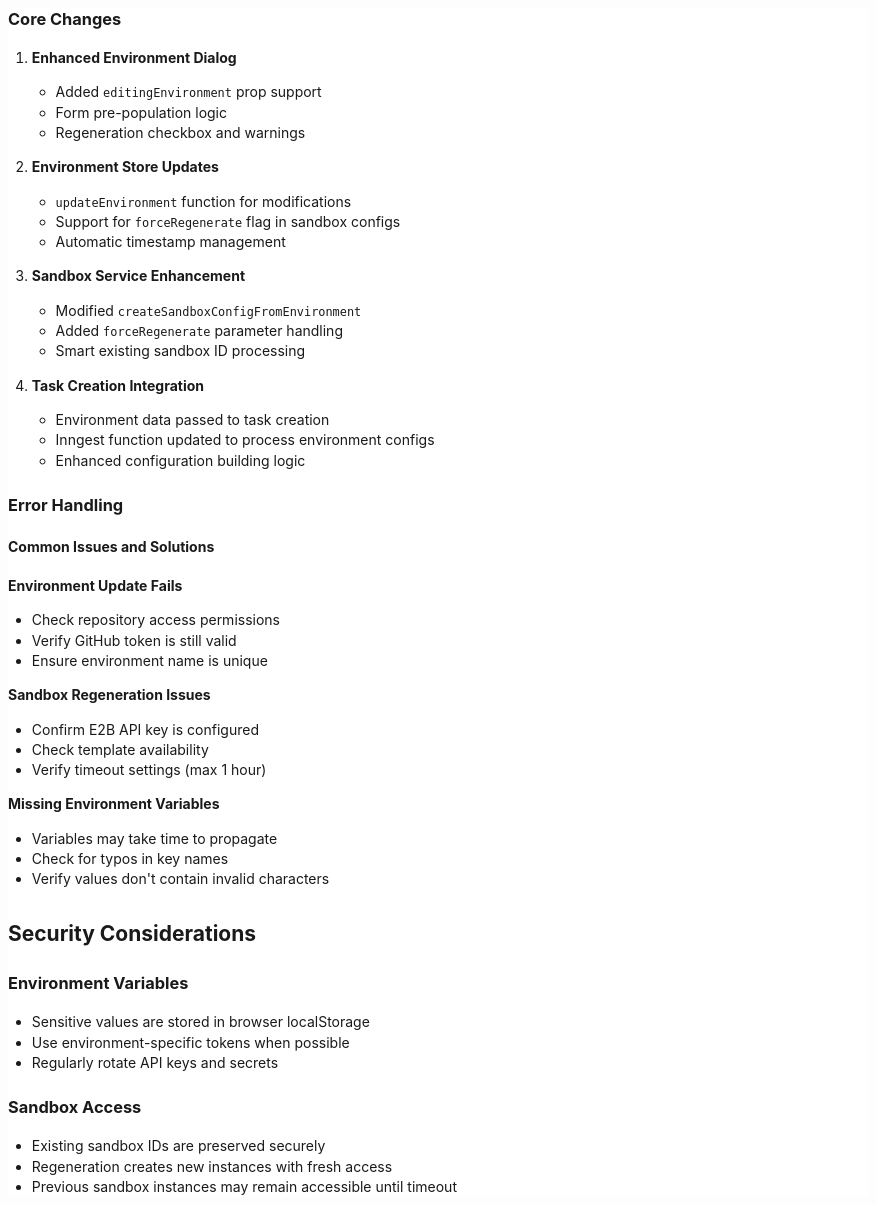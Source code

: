 ### Core Changes

1. **Enhanced Environment Dialog**
   - Added `editingEnvironment` prop support
   - Form pre-population logic
   - Regeneration checkbox and warnings

2. **Environment Store Updates**
   - `updateEnvironment` function for modifications
   - Support for `forceRegenerate` flag in sandbox configs
   - Automatic timestamp management

3. **Sandbox Service Enhancement**
   - Modified `createSandboxConfigFromEnvironment` 
   - Added `forceRegenerate` parameter handling
   - Smart existing sandbox ID processing

4. **Task Creation Integration**
   - Environment data passed to task creation
   - Inngest function updated to process environment configs
   - Enhanced configuration building logic

### Error Handling

#### Common Issues and Solutions

**Environment Update Fails**
- Check repository access permissions
- Verify GitHub token is still valid
- Ensure environment name is unique

**Sandbox Regeneration Issues**
- Confirm E2B API key is configured
- Check template availability
- Verify timeout settings (max 1 hour)

**Missing Environment Variables**
- Variables may take time to propagate
- Check for typos in key names
- Verify values don't contain invalid characters

## Security Considerations

### Environment Variables
- Sensitive values are stored in browser localStorage
- Use environment-specific tokens when possible
- Regularly rotate API keys and secrets

### Sandbox Access
- Existing sandbox IDs are preserved securely
- Regeneration creates new instances with fresh access
- Previous sandbox instances may remain accessible until timeout
